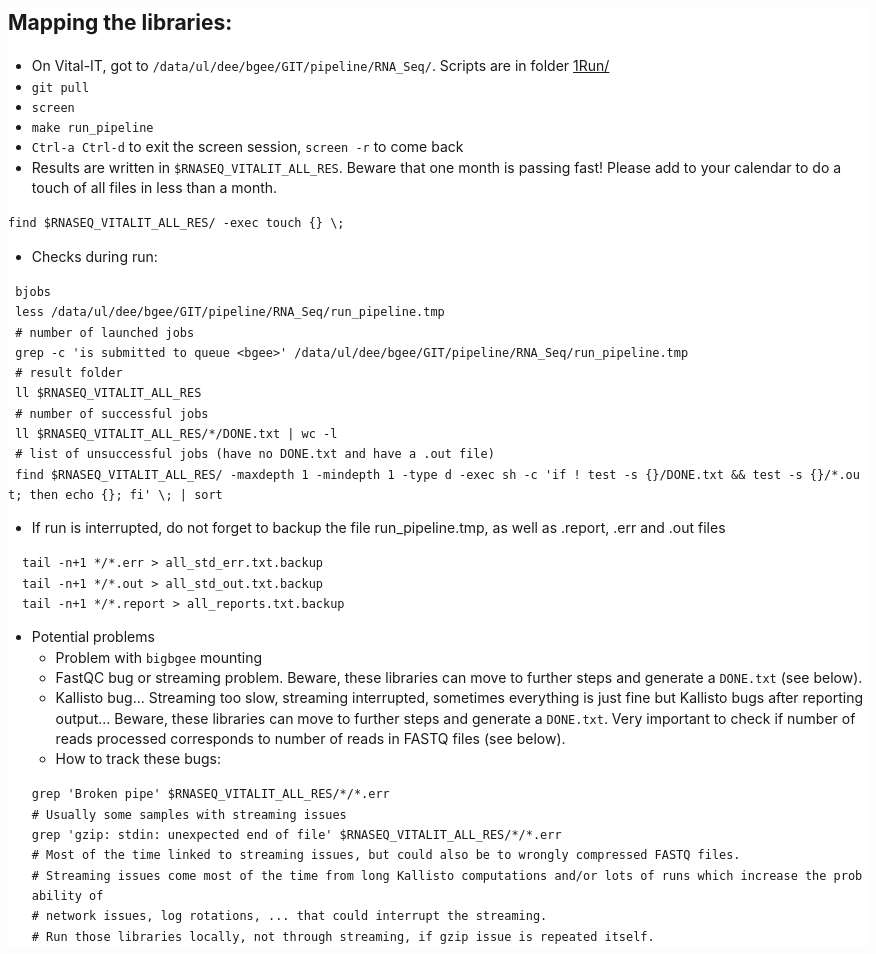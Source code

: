## Mapping the libraries:
  * On Vital-IT, got to `/data/ul/dee/bgee/GIT/pipeline/RNA_Seq/`. Scripts are in folder [1Run/](1Run)
  * `git pull`
  * `screen`
  * `make run_pipeline`
  * `Ctrl-a Ctrl-d` to exit the screen session, `screen -r` to come back
  * Results are written in `$RNASEQ_VITALIT_ALL_RES`. Beware that one month is passing fast! Please add to your calendar to do a touch of all files in less than a month.
  ```
  find $RNASEQ_VITALIT_ALL_RES/ -exec touch {} \;
  ```
  * Checks during run:
  ```
   bjobs
   less /data/ul/dee/bgee/GIT/pipeline/RNA_Seq/run_pipeline.tmp
   # number of launched jobs
   grep -c 'is submitted to queue <bgee>' /data/ul/dee/bgee/GIT/pipeline/RNA_Seq/run_pipeline.tmp
   # result folder
   ll $RNASEQ_VITALIT_ALL_RES
   # number of successful jobs
   ll $RNASEQ_VITALIT_ALL_RES/*/DONE.txt | wc -l
   # list of unsuccessful jobs (have no DONE.txt and have a .out file)
   find $RNASEQ_VITALIT_ALL_RES/ -maxdepth 1 -mindepth 1 -type d -exec sh -c 'if ! test -s {}/DONE.txt && test -s {}/*.out; then echo {}; fi' \; | sort
  ```
  * If run is interrupted, do not forget to backup the file run_pipeline.tmp, as well as .report, .err and .out files
  ```
    tail -n+1 */*.err > all_std_err.txt.backup
    tail -n+1 */*.out > all_std_out.txt.backup
    tail -n+1 */*.report > all_reports.txt.backup
  ```
  * Potential problems
    * Problem with `bigbgee` mounting
    * FastQC bug or streaming problem. Beware, these libraries can move to further steps and generate a `DONE.txt` (see below).
    * Kallisto bug... Streaming too slow, streaming interrupted, sometimes everything is just fine but Kallisto bugs after reporting output... Beware, these libraries can move to further steps and generate a `DONE.txt`. Very important to check if number of reads processed corresponds to number of reads in FASTQ files (see below).
    * How to track these bugs:
    ```
    grep 'Broken pipe' $RNASEQ_VITALIT_ALL_RES/*/*.err
    # Usually some samples with streaming issues
    grep 'gzip: stdin: unexpected end of file' $RNASEQ_VITALIT_ALL_RES/*/*.err
    # Most of the time linked to streaming issues, but could also be to wrongly compressed FASTQ files.
    # Streaming issues come most of the time from long Kallisto computations and/or lots of runs which increase the probability of
    # network issues, log rotations, ... that could interrupt the streaming.
    # Run those libraries locally, not through streaming, if gzip issue is repeated itself.